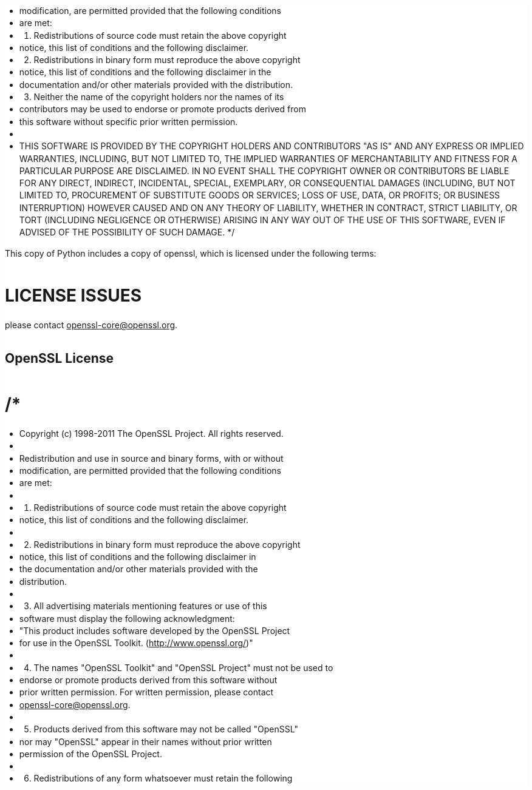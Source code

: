  * modification, are permitted provided that the following conditions
 * are met:
 * 1. Redistributions of source code must retain the above copyright
 * notice, this list of conditions and the following disclaimer.
 * 2. Redistributions in binary form must reproduce the above copyright
 * notice, this list of conditions and the following disclaimer in the
 * documentation and/or other materials provided with the distribution.
 * 3. Neither the name of the copyright holders nor the names of its
 * contributors may be used to endorse or promote products derived from
 * this software without specific prior written permission.
 *
 * THIS SOFTWARE IS PROVIDED BY THE COPYRIGHT HOLDERS AND
CONTRIBUTORS "AS IS" AND ANY EXPRESS OR IMPLIED WARRANTIES, INCLUDING,
BUT NOT LIMITED TO, THE IMPLIED WARRANTIES OF MERCHANTABILITY AND
FITNESS FOR A PARTICULAR PURPOSE ARE DISCLAIMED. IN NO EVENT SHALL THE
COPYRIGHT OWNER OR CONTRIBUTORS BE LIABLE FOR ANY DIRECT, INDIRECT,
INCIDENTAL, SPECIAL, EXEMPLARY, OR CONSEQUENTIAL DAMAGES (INCLUDING,
BUT NOT LIMITED TO, PROCUREMENT OF SUBSTITUTE GOODS OR SERVICES;
LOSS OF USE, DATA, OR PROFITS; OR BUSINESS INTERRUPTION) HOWEVER
CAUSED AND ON ANY THEORY OF LIABILITY, WHETHER IN CONTRACT, STRICT
LIABILITY, OR TORT (INCLUDING NEGLIGENCE OR OTHERWISE) ARISING IN ANY
WAY OUT OF THE USE OF THIS SOFTWARE, EVEN IF ADVISED OF THE POSSIBILITY
OF SUCH DAMAGE.
 */

This copy of Python includes a copy of openssl, which is licensed under the following terms:


 LICENSE ISSUES
 ==============
 please contact openssl-core@openssl.org.

 OpenSSL License
 ---------------

/*
====================================================================
 * Copyright (c) 1998-2011 The OpenSSL Project. All rights reserved.
 *
 * Redistribution and use in source and binary forms, with or without
 * modification, are permitted provided that the following conditions
 * are met:
 *
 * 1. Redistributions of source code must retain the above copyright
 * notice, this list of conditions and the following disclaimer.
 *
 * 2. Redistributions in binary form must reproduce the above copyright
 * notice, this list of conditions and the following disclaimer in
 * the documentation and/or other materials provided with the
 * distribution.
 *
 * 3. All advertising materials mentioning features or use of this
 * software must display the following acknowledgment:
 * "This product includes software developed by the OpenSSL Project
 * for use in the OpenSSL Toolkit. (http://www.openssl.org/)"
 *
 * 4. The names "OpenSSL Toolkit" and "OpenSSL Project" must not be used to
 * endorse or promote products derived from this software without
 * prior written permission. For written permission, please contact
 * openssl-core@openssl.org.
 *
 * 5. Products derived from this software may not be called "OpenSSL"
 * nor may "OpenSSL" appear in their names without prior written
 * permission of the OpenSSL Project.
 *
 * 6. Redistributions of any form whatsoever must retain the following